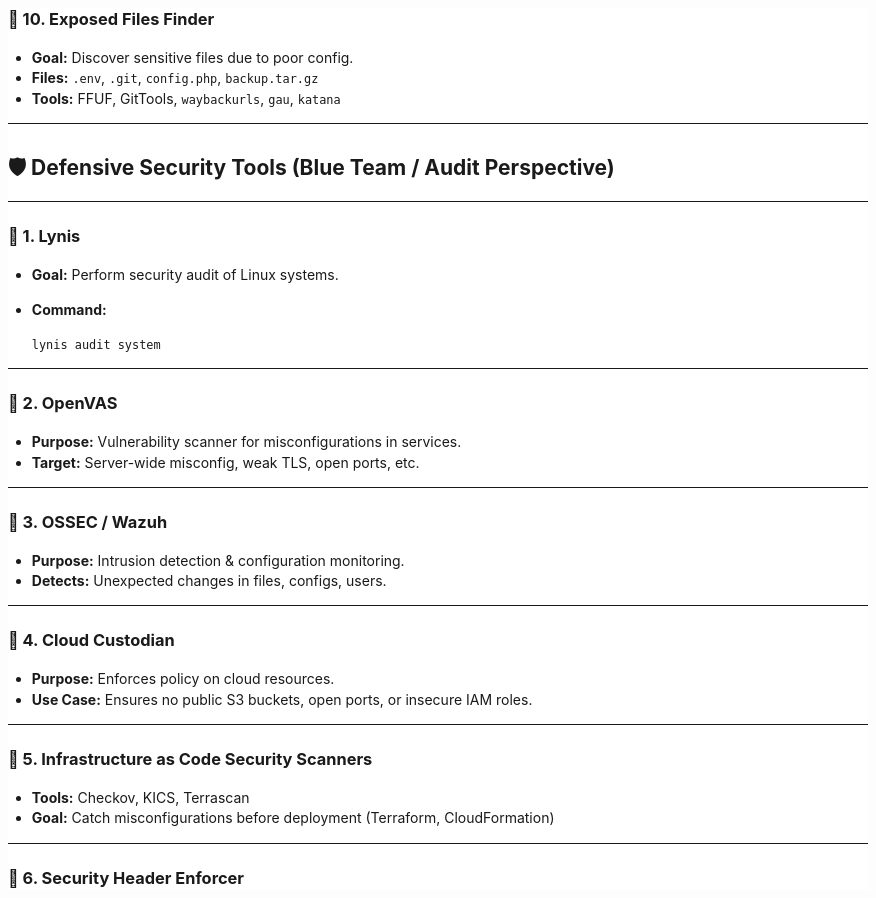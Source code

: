 ### 🔹 10. **Exposed Files Finder**

* **Goal:** Discover sensitive files due to poor config.
* **Files:** `.env`, `.git`, `config.php`, `backup.tar.gz`
* **Tools:** FFUF, GitTools, `waybackurls`, `gau`, `katana`

---

## 🛡️ Defensive Security Tools (Blue Team / Audit Perspective)

---

### 🔹 1. **Lynis**

* **Goal:** Perform security audit of Linux systems.
* **Command:**

  ```bash
  lynis audit system
  ```

---

### 🔹 2. **OpenVAS**

* **Purpose:** Vulnerability scanner for misconfigurations in services.
* **Target:** Server-wide misconfig, weak TLS, open ports, etc.

---

### 🔹 3. **OSSEC / Wazuh**

* **Purpose:** Intrusion detection & configuration monitoring.
* **Detects:** Unexpected changes in files, configs, users.

---

### 🔹 4. **Cloud Custodian**

* **Purpose:** Enforces policy on cloud resources.
* **Use Case:** Ensures no public S3 buckets, open ports, or insecure IAM roles.

---

### 🔹 5. **Infrastructure as Code Security Scanners**

* **Tools:** Checkov, KICS, Terrascan
* **Goal:** Catch misconfigurations before deployment (Terraform, CloudFormation)

---

### 🔹 6. **Security Header Enforcer**
